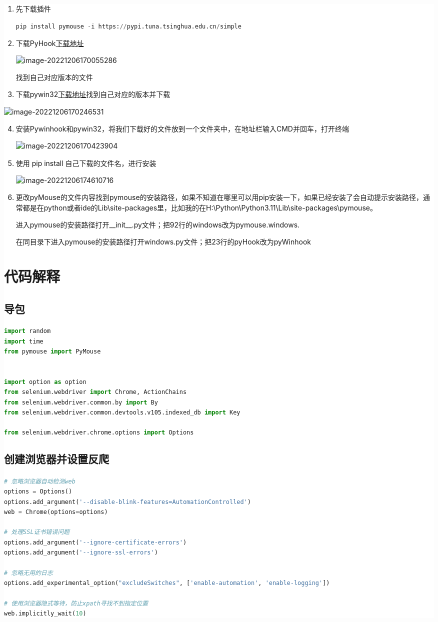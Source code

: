 1. 先下载插件

   ```Python
   pip install pymouse -i https://pypi.tuna.tsinghua.edu.cn/simple
   ```

2. 下载PyHook[下载地址](https://www.lfd.uci.edu/~gohlke/pythonlibs/#pywinhook)

   ![image-20221206170055286](https://s2.loli.net/2022/12/06/mOscvkyd8rwlHaL.png)

   找到自己对应版本的文件

3. 下载pywin32[下载地址](https://www.lfd.uci.edu/~gohlke/pythonlibs/#pywin32)找到自己对应的版本并下载

![image-20221206170246531](https://s2.loli.net/2022/12/06/H9Pe5mjdJOpw2sG.png)

4. 安装Pywinhook和pywin32，将我们下载好的文件放到一个文件夹中，在地址栏输入CMD并回车，打开终端

   ![image-20221206170423904](https://s2.loli.net/2022/12/06/1EKg29Spxe8nYfU.png)

5. 使用 pip install 自己下载的文件名，进行安装

   ![image-20221206174610716](https://s2.loli.net/2022/12/06/6kdHiKct7TflUb4.png)

6. 更改pyMouse的文件内容找到pymouse的安装路径，如果不知道在哪里可以用pip安装一下，如果已经安装了会自动提示安装路径，通常都是在python或者ide的Lib\site-packages里，比如我的在H:\Python\Python3.11\Lib\site-packages\pymouse。

   进入pymouse的安装路径打开__init__.py文件；把92行的windows改为pymouse.windows.

   在同目录下进入pymouse的安装路径打开windows.py文件；把23行的pyHook改为pyWinhook

# 代码解释

## 导包

```Python
import random
import time
from pymouse import PyMouse


import option as option
from selenium.webdriver import Chrome, ActionChains
from selenium.webdriver.common.by import By
from selenium.webdriver.common.devtools.v105.indexed_db import Key

from selenium.webdriver.chrome.options import Options
```

## 创建浏览器并设置反爬

```Python
# 忽略浏览器自动检测web
options = Options()
options.add_argument('--disable-blink-features=AutomationControlled')
web = Chrome(options=options)

# 处理SSL证书错误问题
options.add_argument('--ignore-certificate-errors')
options.add_argument('--ignore-ssl-errors')

# 忽略无用的日志
options.add_experimental_option("excludeSwitches", ['enable-automation', 'enable-logging'])

# 使用浏览器隐式等待，防止xpath寻找不到指定位置
web.implicitly_wait(10)
```